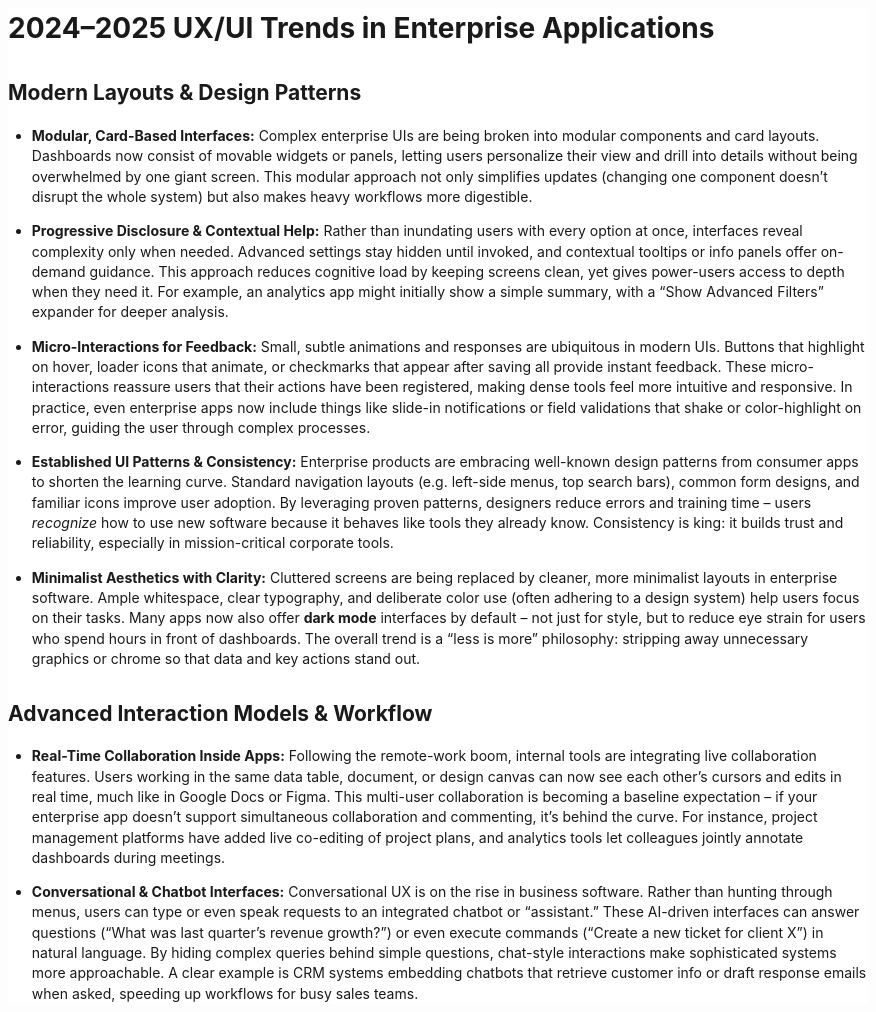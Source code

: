 # **2024–2025 UX/UI Trends in Enterprise Applications**

## **Modern Layouts & Design Patterns**

* **Modular, Card-Based Interfaces:** Complex enterprise UIs are being broken into modular components and card layouts. Dashboards now consist of movable widgets or panels, letting users personalize their view and drill into details without being overwhelmed by one giant screen. This modular approach not only simplifies updates (changing one component doesn’t disrupt the whole system) but also makes heavy workflows more digestible.

* **Progressive Disclosure & Contextual Help:** Rather than inundating users with every option at once, interfaces reveal complexity only when needed. Advanced settings stay hidden until invoked, and contextual tooltips or info panels offer on-demand guidance. This approach reduces cognitive load by keeping screens clean, yet gives power-users access to depth when they need it. For example, an analytics app might initially show a simple summary, with a “Show Advanced Filters” expander for deeper analysis.

* **Micro-Interactions for Feedback:** Small, subtle animations and responses are ubiquitous in modern UIs. Buttons that highlight on hover, loader icons that animate, or checkmarks that appear after saving all provide instant feedback. These micro-interactions reassure users that their actions have been registered, making dense tools feel more intuitive and responsive. In practice, even enterprise apps now include things like slide-in notifications or field validations that shake or color-highlight on error, guiding the user through complex processes.

* **Established UI Patterns & Consistency:** Enterprise products are embracing well-known design patterns from consumer apps to shorten the learning curve. Standard navigation layouts (e.g. left-side menus, top search bars), common form designs, and familiar icons improve user adoption. By leveraging proven patterns, designers reduce errors and training time – users *recognize* how to use new software because it behaves like tools they already know. Consistency is king: it builds trust and reliability, especially in mission-critical corporate tools.

* **Minimalist Aesthetics with Clarity:** Cluttered screens are being replaced by cleaner, more minimalist layouts in enterprise software. Ample whitespace, clear typography, and deliberate color use (often adhering to a design system) help users focus on their tasks. Many apps now also offer **dark mode** interfaces by default – not just for style, but to reduce eye strain for users who spend hours in front of dashboards. The overall trend is a “less is more” philosophy: stripping away unnecessary graphics or chrome so that data and key actions stand out.

## **Advanced Interaction Models & Workflow**

* **Real-Time Collaboration Inside Apps:** Following the remote-work boom, internal tools are integrating live collaboration features. Users working in the same data table, document, or design canvas can now see each other’s cursors and edits in real time, much like in Google Docs or Figma. This multi-user collaboration is becoming a baseline expectation – if your enterprise app doesn’t support simultaneous collaboration and commenting, it’s behind the curve. For instance, project management platforms have added live co-editing of project plans, and analytics tools let colleagues jointly annotate dashboards during meetings.

* **Conversational & Chatbot Interfaces:** Conversational UX is on the rise in business software. Rather than hunting through menus, users can type or even speak requests to an integrated chatbot or “assistant.” These AI-driven interfaces can answer questions (“What was last quarter’s revenue growth?”) or even execute commands (“Create a new ticket for client X”) in natural language. By hiding complex queries behind simple questions, chat-style interactions make sophisticated systems more approachable. A clear example is CRM systems embedding chatbots that retrieve customer info or draft response emails when asked, speeding up workflows for busy sales teams.
